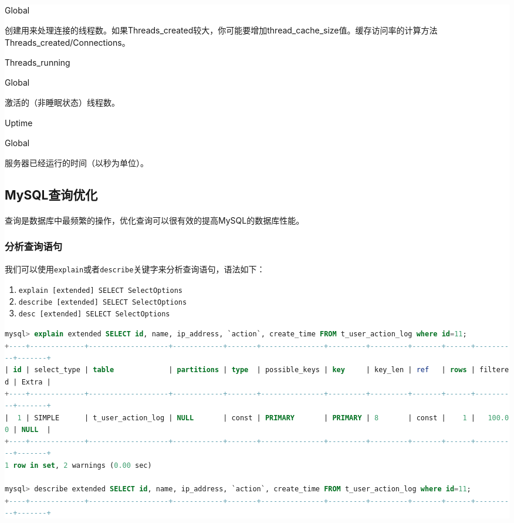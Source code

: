 <td>
<p>Global</p>
</td>
<td>
<p>创建用来处理连接的线程数。如果Threads_created较大，你可能要增加thread_cache_size值。缓存访问率的计算方法Threads_created/Connections。</p>
</td>
</tr>
<tr>
<td>
<p>Threads_running</p>
</td>
<td>
<p>Global</p>
</td>
<td>
<p>激活的（非睡眠状态）线程数。</p>
</td>
</tr>
<tr>
<td>
<p>Uptime</p>
</td>
<td>
<p>Global</p>
</td>
<td>
<p>服务器已经运行的时间（以秒为单位）。</p>
</td>
</tr>
</tbody>
</table>

## MySQL查询优化

查询是数据库中最频繁的操作，优化查询可以很有效的提高MySQL的数据库性能。

### 分析查询语句

我们可以使用`explain`或者`describe`关键字来分析查询语句，语法如下：
1. `explain [extended] SELECT SelectOptions`
2. `describe [extended] SELECT SelectOptions`
3. `desc [extended] SELECT SelectOptions`

```sql
mysql> explain extended SELECT id, name, ip_address, `action`, create_time FROM t_user_action_log where id=11;
+----+-------------+-------------------+------------+-------+---------------+---------+---------+-------+------+----------+-------+
| id | select_type | table             | partitions | type  | possible_keys | key     | key_len | ref   | rows | filtered | Extra |
+----+-------------+-------------------+------------+-------+---------------+---------+---------+-------+------+----------+-------+
|  1 | SIMPLE      | t_user_action_log | NULL       | const | PRIMARY       | PRIMARY | 8       | const |    1 |   100.00 | NULL  |
+----+-------------+-------------------+------------+-------+---------------+---------+---------+-------+------+----------+-------+
1 row in set, 2 warnings (0.00 sec)

mysql> describe extended SELECT id, name, ip_address, `action`, create_time FROM t_user_action_log where id=11;
+----+-------------+-------------------+------------+-------+---------------+---------+---------+-------+------+----------+-------+
```